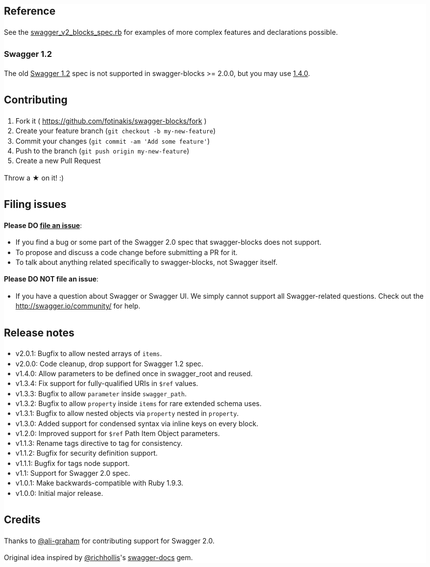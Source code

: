 ## Reference

See the [swagger_v2_blocks_spec.rb](https://github.com/fotinakis/swagger-blocks/blob/master/spec/lib/swagger_v2_blocks_spec.rb) for examples of more complex features and declarations possible.

### Swagger 1.2

The old [Swagger 1.2](https://github.com/wordnik/swagger-spec/blob/master/versions/1.2.md) spec is not supported in swagger-blocks >= 2.0.0, but you may use [1.4.0](https://github.com/fotinakis/swagger-blocks/tree/v1.4.0).

## Contributing

1. Fork it ( https://github.com/fotinakis/swagger-blocks/fork )
2. Create your feature branch (`git checkout -b my-new-feature`)
3. Commit your changes (`git commit -am 'Add some feature'`)
4. Push to the branch (`git push origin my-new-feature`)
5. Create a new Pull Request

Throw a ★ on it! :)

## Filing issues

**Please DO [file an issue](https://github.com/fotinakis/swagger-blocks/issues)**:

- If you find a bug or some part of the Swagger 2.0 spec that swagger-blocks does not support.
- To propose and discuss a code change before submitting a PR for it.
- To talk about anything related specifically to swagger-blocks, not Swagger itself.

**Please DO NOT file an issue**:

- If you have a question about Swagger or Swagger UI. We simply cannot support all Swagger-related questions. Check out the http://swagger.io/community/ for help.

## Release notes

* v2.0.1: Bugfix to allow nested arrays of `items`.
* v2.0.0: Code cleanup, drop support for Swagger 1.2 spec.
* v1.4.0: Allow parameters to be defined once in swagger_root and reused.
* v1.3.4: Fix support for fully-qualified URIs in `$ref` values.
* v1.3.3: Bugfix to allow `parameter` inside `swagger_path`.
* v1.3.2: Bugfix to allow `property` inside `items` for rare extended schema uses.
* v1.3.1: Bugfix to allow nested objects via `property` nested in `property`.
* v1.3.0: Added support for condensed syntax via inline keys on every block.
* v1.2.0: Improved support for `$ref` Path Item Object parameters.
* v1.1.3: Rename tags directive to tag for consistency.
* v1.1.2: Bugfix for security definition support.
* v1.1.1: Bugfix for tags node support.
* v1.1: Support for Swagger 2.0 spec.
* v1.0.1: Make backwards-compatible with Ruby 1.9.3.
* v1.0.0: Initial major release.

## Credits

Thanks to [@ali-graham](https://github.com/ali-graham) for contributing support for Swagger 2.0.

Original idea inspired by [@richhollis](https://github.com/richhollis/)'s [swagger-docs](https://github.com/richhollis/swagger-docs/) gem.
